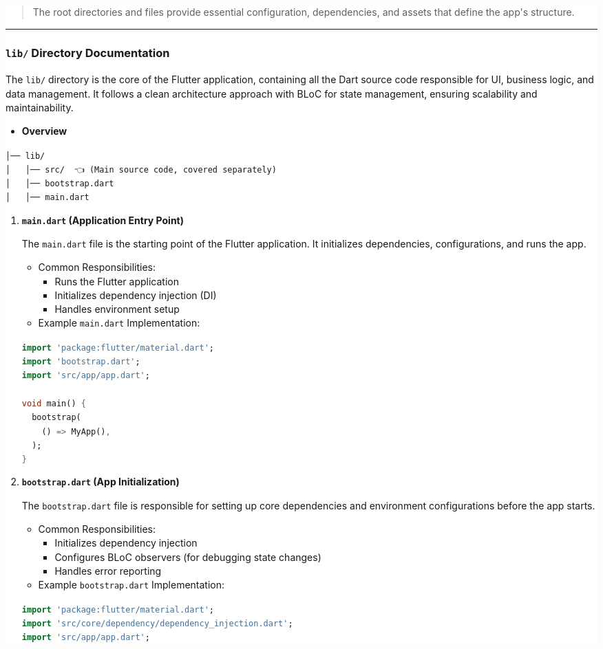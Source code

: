 
> The root directories and files provide essential configuration, dependencies, and assets that define the app's structure.
> 

---

### `lib/` Directory Documentation

The `lib/` directory is the core of the Flutter application, containing all the Dart source code responsible for UI, business logic, and data management. It follows a clean architecture approach with BLoC for state management, ensuring scalability and maintainability.

- **Overview**

```markdown
│── lib/
│   │── src/  👈 (Main source code, covered separately)
│   │── bootstrap.dart
│   │── main.dart
```

1. **`main.dart` (Application Entry Point)**
    
    The `main.dart` file is the starting point of the Flutter application. It initializes dependencies, configurations, and runs the app.
    
    - Common Responsibilities:
        - Runs the Flutter application
        - Initializes dependency injection (DI)
        - Handles environment setup
    - Example `main.dart` Implementation:
    
    ```dart
    import 'package:flutter/material.dart';
    import 'bootstrap.dart';
    import 'src/app/app.dart';
    
    void main() {
      bootstrap(
        () => MyApp(),
      ); 
    }
    ```
    
2. **`bootstrap.dart` (App Initialization)**
    
    The `bootstrap.dart` file is responsible for setting up core dependencies and environment configurations before the app starts.
    
    - Common Responsibilities:
        - Initializes dependency injection
        - Configures BLoC observers (for debugging state changes)
        - Handles error reporting
    - Example `bootstrap.dart` Implementation:
    
    ```dart
    import 'package:flutter/material.dart';
    import 'src/core/dependency/dependency_injection.dart';
    import 'src/app/app.dart';
    